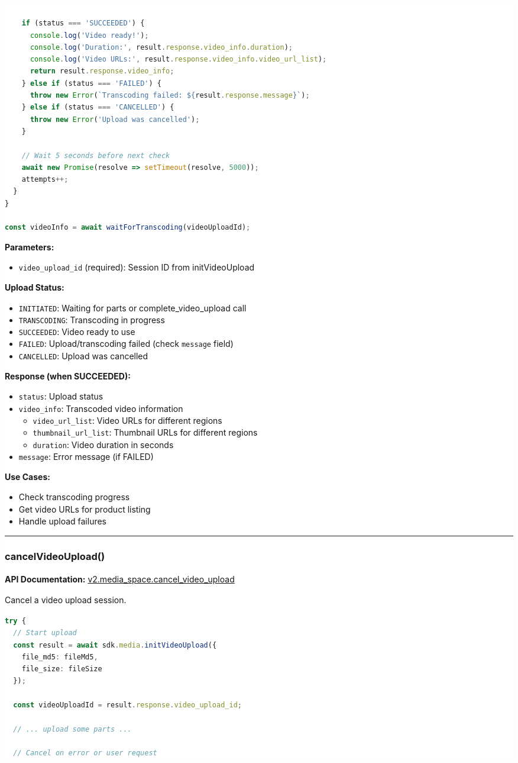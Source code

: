 ```typescript
    
    if (status === 'SUCCEEDED') {
      console.log('Video ready!');
      console.log('Duration:', result.response.video_info.duration);
      console.log('Video URLs:', result.response.video_info.video_url_list);
      return result.response.video_info;
    } else if (status === 'FAILED') {
      throw new Error(`Transcoding failed: ${result.response.message}`);
    } else if (status === 'CANCELLED') {
      throw new Error('Upload was cancelled');
    }
    
    // Wait 5 seconds before next check
    await new Promise(resolve => setTimeout(resolve, 5000));
    attempts++;
  }
}

const videoInfo = await waitForTranscoding(videoUploadId);
```

**Parameters:**
- `video_upload_id` (required): Session ID from initVideoUpload

**Upload Status:**
- `INITIATED`: Waiting for parts or complete_video_upload call
- `TRANSCODING`: Transcoding in progress
- `SUCCEEDED`: Video ready to use
- `FAILED`: Upload/transcoding failed (check `message` field)
- `CANCELLED`: Upload was cancelled

**Response (when SUCCEEDED):**
- `status`: Upload status
- `video_info`: Transcoded video information
  - `video_url_list`: Video URLs for different regions
  - `thumbnail_url_list`: Thumbnail URLs for different regions
  - `duration`: Video duration in seconds
- `message`: Error message (if FAILED)

**Use Cases:**
- Check transcoding progress
- Get video URLs for product listing
- Handle upload failures

---

### cancelVideoUpload()

**API Documentation:** [v2.media_space.cancel_video_upload](https://open.shopee.com/documents/v2/v2.media_space.cancel_video_upload?module=91&type=1)

Cancel a video upload session.

```typescript
try {
  // Start upload
  const result = await sdk.media.initVideoUpload({
    file_md5: fileMd5,
    file_size: fileSize
  });
  
  const videoUploadId = result.response.video_upload_id;
  
  // ... upload some parts ...
  
  // Cancel on error or user request
```